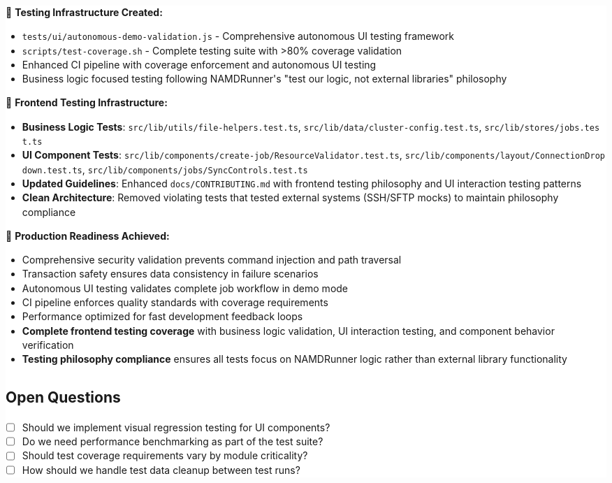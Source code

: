 🧪 **Testing Infrastructure Created:**
- `tests/ui/autonomous-demo-validation.js` - Comprehensive autonomous UI testing framework
- `scripts/test-coverage.sh` - Complete testing suite with >80% coverage validation
- Enhanced CI pipeline with coverage enforcement and autonomous UI testing
- Business logic focused testing following NAMDRunner's "test our logic, not external libraries" philosophy

📱 **Frontend Testing Infrastructure:**
- **Business Logic Tests**: `src/lib/utils/file-helpers.test.ts`, `src/lib/data/cluster-config.test.ts`, `src/lib/stores/jobs.test.ts`
- **UI Component Tests**: `src/lib/components/create-job/ResourceValidator.test.ts`, `src/lib/components/layout/ConnectionDropdown.test.ts`, `src/lib/components/jobs/SyncControls.test.ts`
- **Updated Guidelines**: Enhanced `docs/CONTRIBUTING.md` with frontend testing philosophy and UI interaction testing patterns
- **Clean Architecture**: Removed violating tests that tested external systems (SSH/SFTP mocks) to maintain philosophy compliance

🎯 **Production Readiness Achieved:**
- Comprehensive security validation prevents command injection and path traversal
- Transaction safety ensures data consistency in failure scenarios
- Autonomous UI testing validates complete job workflow in demo mode
- CI pipeline enforces quality standards with coverage requirements
- Performance optimized for fast development feedback loops
- **Complete frontend testing coverage** with business logic validation, UI interaction testing, and component behavior verification
- **Testing philosophy compliance** ensures all tests focus on NAMDRunner logic rather than external library functionality

## Open Questions
- [ ] Should we implement visual regression testing for UI components?
- [ ] Do we need performance benchmarking as part of the test suite?
- [ ] Should test coverage requirements vary by module criticality?
- [ ] How should we handle test data cleanup between test runs?